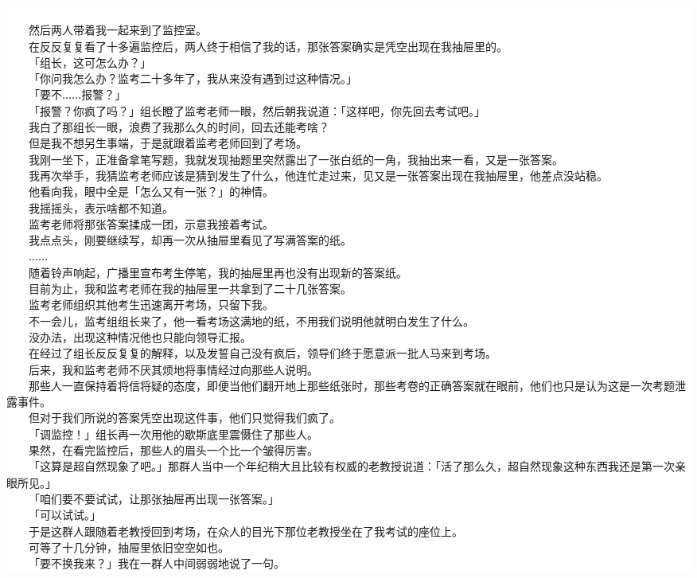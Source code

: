 <br>   
&emsp;&emsp;然后两人带着我一起来到了监控室。  
<br>   
&emsp;&emsp;在反反复复看了十多遍监控后，两人终于相信了我的话，那张答案确实是凭空出现在我抽屉里的。  
<br>   
&emsp;&emsp;「组长，这可怎么办？」  
<br>   
&emsp;&emsp;「你问我怎么办？监考二十多年了，我从来没有遇到过这种情况。」  
<br>   
&emsp;&emsp;「要不……报警？」  
<br>   
&emsp;&emsp;「报警？你疯了吗？」组长瞪了监考老师一眼，然后朝我说道：「这样吧，你先回去考试吧。」  
<br>   
&emsp;&emsp;我白了那组长一眼，浪费了我那么久的时间，回去还能考啥？  
<br>   
&emsp;&emsp;但是我不想另生事端，于是就跟着监考老师回到了考场。  
<br>   
&emsp;&emsp;我刚一坐下，正准备拿笔写题，我就发现抽题里突然露出了一张白纸的一角，我抽出来一看，又是一张答案。  
<br>   
&emsp;&emsp;我再次举手，我猜监考老师应该是猜到发生了什么，他连忙走过来，见又是一张答案出现在我抽屉里，他差点没站稳。  
<br>   
&emsp;&emsp;他看向我，眼中全是「怎么又有一张？」的神情。  
<br>   
&emsp;&emsp;我摇摇头，表示啥都不知道。  
<br>   
&emsp;&emsp;监考老师将那张答案揉成一团，示意我接着考试。  
<br>   
&emsp;&emsp;我点点头，刚要继续写，却再一次从抽屉里看见了写满答案的纸。  
<br>   
&emsp;&emsp;……  
<br>   
&emsp;&emsp;随着铃声响起，广播里宣布考生停笔，我的抽屉里再也没有出现新的答案纸。  
<br>   
&emsp;&emsp;目前为止，我和监考老师在我的抽屉里一共拿到了二十几张答案。  
<br>   
&emsp;&emsp;监考老师组织其他考生迅速离开考场，只留下我。  
<br>   
&emsp;&emsp;不一会儿，监考组组长来了，他一看考场这满地的纸，不用我们说明他就明白发生了什么。  
<br>   
&emsp;&emsp;没办法，出现这种情况他也只能向领导汇报。  
<br>   
&emsp;&emsp;在经过了组长反反复复的解释，以及发誓自己没有疯后，领导们终于愿意派一批人马来到考场。  
<br>   
&emsp;&emsp;后来，我和监考老师不厌其烦地将事情经过向那些人说明。  
<br>   
&emsp;&emsp;那些人一直保持着将信将疑的态度，即便当他们翻开地上那些纸张时，那些考卷的正确答案就在眼前，他们也只是认为这是一次考题泄露事件。  
<br>   
&emsp;&emsp;但对于我们所说的答案凭空出现这件事，他们只觉得我们疯了。  
<br>   
&emsp;&emsp;「调监控！」组长再一次用他的歇斯底里震慑住了那些人。  
<br>   
&emsp;&emsp;果然，在看完监控后，那些人的眉头一个比一个皱得厉害。  
<br>   
&emsp;&emsp;「这算是超自然现象了吧。」那群人当中一个年纪稍大且比较有权威的老教授说道：「活了那么久，超自然现象这种东西我还是第一次亲眼所见。」  
<br>   
&emsp;&emsp;「咱们要不要试试，让那张抽屉再出现一张答案。」  
<br>   
&emsp;&emsp;「可以试试。」  
<br>   
&emsp;&emsp;于是这群人跟随着老教授回到考场，在众人的目光下那位老教授坐在了我考试的座位上。  
<br>   
&emsp;&emsp;可等了十几分钟，抽屉里依旧空空如也。  
<br>   
&emsp;&emsp;「要不换我来？」我在一群人中间弱弱地说了一句。  
